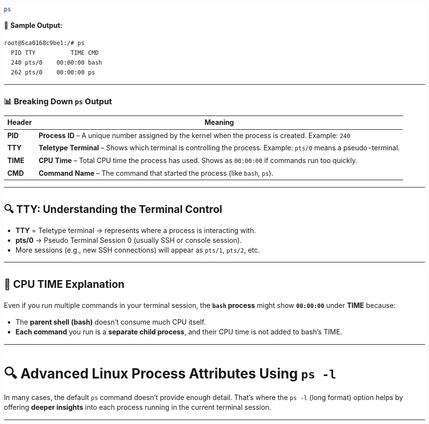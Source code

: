 ```bash
ps
```

📸 **Sample Output:**

```bash
root@5ca0168c9be1:/# ps
  PID TTY          TIME CMD
  240 pts/0    00:00:00 bash
  262 pts/0    00:00:00 ps
```

---

### 📊 Breaking Down `ps` Output

| Header   | Meaning                                                                                                            |
| -------- | ------------------------------------------------------------------------------------------------------------------ |
| **PID**  | **Process ID** – A unique number assigned by the kernel when the process is created. Example: `240`                |
| **TTY**  | **Teletype Terminal** – Shows which terminal is controlling the process. Example: `pts/0` means a pseudo-terminal. |
| **TIME** | **CPU Time** – Total CPU time the process has used. Shows as `00:00:00` if commands run too quickly.               |
| **CMD**  | **Command Name** – The command that started the process (like `bash`, `ps`).                                       |

---

## 🔍 TTY: Understanding the Terminal Control

* **TTY** = Teletype terminal → represents where a process is interacting with.
* **pts/0** → Pseudo Terminal Session 0 (usually SSH or console session).
* More sessions (e.g., new SSH connections) will appear as `pts/1`, `pts/2`, etc.

---

## 🧠 CPU TIME Explanation

Even if you run multiple commands in your terminal session, the **`bash` process** might show **`00:00:00`** under **TIME** because:

* The **parent shell (bash)** doesn’t consume much CPU itself.
* **Each command** you run is a **separate child process**, and their CPU time is not added to bash’s TIME.

---

# 🔍 **Advanced Linux Process Attributes Using `ps -l`**

In many cases, the default `ps` command doesn’t provide enough detail. That’s where the `ps -l` (long format) option helps by offering **deeper insights** into each process running in the current terminal session.

---